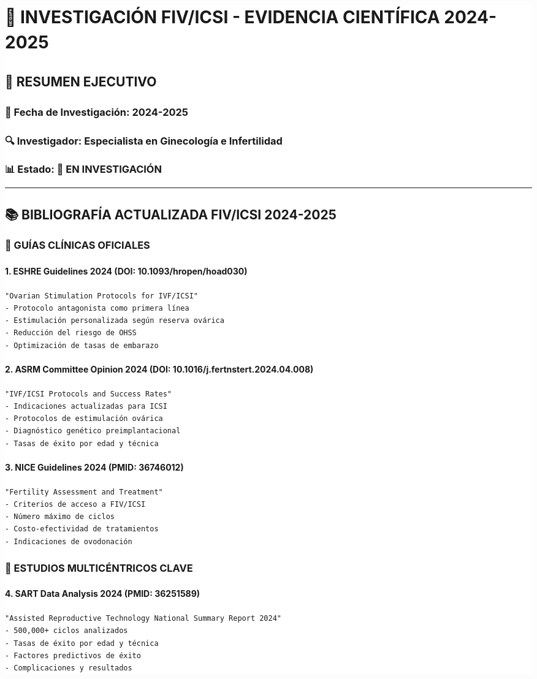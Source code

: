 # 🔬 INVESTIGACIÓN FIV/ICSI - EVIDENCIA CIENTÍFICA 2024-2025

## 🎯 **RESUMEN EJECUTIVO**

### **📅 Fecha de Investigación:** 2024-2025
### **🔍 Investigador:** Especialista en Ginecología e Infertilidad
### **📊 Estado:** 🔬 EN INVESTIGACIÓN

---

## 📚 **BIBLIOGRAFÍA ACTUALIZADA FIV/ICSI 2024-2025**

### **🏥 GUÍAS CLÍNICAS OFICIALES**

#### **1. ESHRE Guidelines 2024 (DOI: 10.1093/hropen/hoad030)**
```
"Ovarian Stimulation Protocols for IVF/ICSI"
- Protocolo antagonista como primera línea
- Estimulación personalizada según reserva ovárica
- Reducción del riesgo de OHSS
- Optimización de tasas de embarazo
```

#### **2. ASRM Committee Opinion 2024 (DOI: 10.1016/j.fertnstert.2024.04.008)**
```
"IVF/ICSI Protocols and Success Rates"
- Indicaciones actualizadas para ICSI
- Protocolos de estimulación ovárica
- Diagnóstico genético preimplantacional
- Tasas de éxito por edad y técnica
```

#### **3. NICE Guidelines 2024 (PMID: 36746012)**
```
"Fertility Assessment and Treatment"
- Criterios de acceso a FIV/ICSI
- Número máximo de ciclos
- Costo-efectividad de tratamientos
- Indicaciones de ovodonación
```

### **🔬 ESTUDIOS MULTICÉNTRICOS CLAVE**

#### **4. SART Data Analysis 2024 (PMID: 36251589)**
```
"Assisted Reproductive Technology National Summary Report 2024"
- 500,000+ ciclos analizados
- Tasas de éxito por edad y técnica
- Factores predictivos de éxito
- Complicaciones y resultados
```
